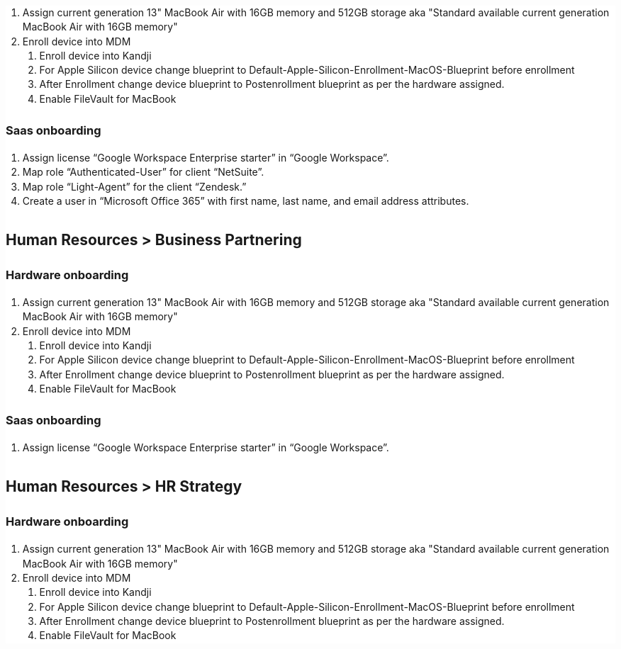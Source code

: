1. Assign current generation 13" MacBook Air with 16GB memory and 512GB storage aka "Standard available current generation MacBook Air with 16GB memory"
2. Enroll device into MDM
   1. Enroll device into Kandji
   2. For Apple Silicon device change blueprint to Default-Apple-Silicon-Enrollment-MacOS-Blueprint before enrollment
   3. After Enrollment change device blueprint to Postenrollment blueprint as per the hardware assigned.
   4. Enable FileVault for MacBook


### Saas onboarding

1. Assign license “Google Workspace Enterprise starter” in “Google Workspace”. 
2. Map role “Authenticated-User” for client “NetSuite”. 
3. Map role “Light-Agent” for the client “Zendesk.” 
4. Create a user in “Microsoft Office 365” with first name, last name, and email address attributes.

## Human Resources > Business Partnering
### Hardware onboarding

1. Assign current generation 13" MacBook Air with 16GB memory and 512GB storage aka "Standard available current generation MacBook Air with 16GB memory"
2. Enroll device into MDM
   1. Enroll device into Kandji
   2. For Apple Silicon device change blueprint to Default-Apple-Silicon-Enrollment-MacOS-Blueprint before enrollment
   3. After Enrollment change device blueprint to Postenrollment blueprint as per the hardware assigned.
   4. Enable FileVault for MacBook


### Saas onboarding

1. Assign license “Google Workspace Enterprise starter” in “Google Workspace”.

## Human Resources > HR Strategy
### Hardware onboarding

1. Assign current generation 13" MacBook Air with 16GB memory and 512GB storage aka "Standard available current generation MacBook Air with 16GB memory"
2. Enroll device into MDM
   1. Enroll device into Kandji
   2. For Apple Silicon device change blueprint to Default-Apple-Silicon-Enrollment-MacOS-Blueprint before enrollment
   3. After Enrollment change device blueprint to Postenrollment blueprint as per the hardware assigned.
   4. Enable FileVault for MacBook

